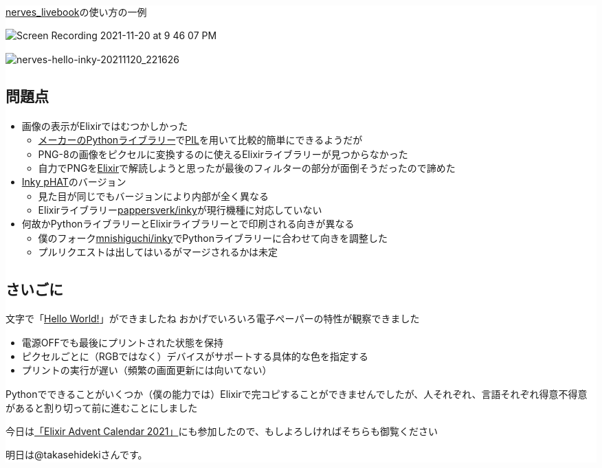 ```elixir
```

[nerves_livebook]の使い方の一例

![Screen Recording 2021-11-20 at 9 46 07 PM](https://user-images.githubusercontent.com/7563926/142747666-8c59663f-613b-47a8-a6e0-e48cc1287c05.gif)

![nerves-hello-inky-20211120_221626](https://user-images.githubusercontent.com/7563926/142748201-8b472dc3-1f48-4686-bb84-8b6ad841c753.jpg)

## 問題点

- 画像の表示がElixirではむつかしかった
  - [メーカーのPythonライブラリー](https://github.com/pimoroni/inky)で[PIL](https://pillow.readthedocs.io/en/stable/)を用いて比較的簡単にできるようだが
  - PNG-8の画像をピクセルに変換するのに使えるElixirライブラリーが見つからなかった
  - 自力でPNGを[Elixir]で解読しようと思ったが最後のフィルターの部分が面倒そうだったので諦めた
- [Inky pHAT]のバージョン
  - 見た目が同じでもバージョンにより内部が全く異なる
  - Elixirライブラリー[pappersverk/inky]が現行機種に対応していない
- 何故かPythonライブラリーとElixirライブラリーとで印刷される向きが異なる
  - 僕のフォーク[mnishiguchi/inky]でPythonライブラリーに合わせて向きを調整した
  - プルリクエストは出してはいるがマージされるかは未定

## さいごに

文字で「[Hello World!](https://en.wikipedia.org/wiki/%22Hello,_World!%22_program)」ができましたね
おかげでいろいろ電子ペーパーの特性が観察できました

- 電源OFFでも最後にプリントされた状態を保持
- ピクセルごとに（RGBではなく）デバイスがサポートする具体的な色を指定する
- プリントの実行が遅い（頻繁の画面更新には向いてない）

Pythonでできることがいくつか（僕の能力では）Elixirで完コピすることができませんでしたが、人それぞれ、言語それぞれ得意不得意があると割り切って前に進むことにしました

今日は[「Elixir Advent Calendar 2021」](https://qiita.com/advent-calendar/2021/elixir)にも参加したので、もしよろしければそちらも御覧ください

明日は@takasehidekiさんです。



[nerves_livebook]: https://github-com.translate.goog/livebook-dev/nerves_livebook?_x_tr_sl=en&_x_tr_tl=ja&_x_tr_hl=en-US&_x_tr_pto=nui
[Nerves]: https://hexdocs.pm/nerves/getting-started.html
[Elixir]: https://elixir-lang.org/learning.html
[Hello World!]: https://en.wikipedia.org/wiki/%22Hello,_World!%22_program
[Underjord]: https://underjord.io/
[microSDカード]: https://ja.wikipedia.org/wiki/SD%E3%83%A1%E3%83%A2%E3%83%AA%E3%83%BC%E3%82%AB%E3%83%BC%E3%83%89#microSD%E3%82%AB%E3%83%BC%E3%83%89
[Inky pHAT]: https://www.switch-science.com/catalog/5983/
[Raspberry Pi Zero WH]: https://www.switch-science.com/catalog/3646/
[Elixir Circuits]: https://elixir-circuits.github.io/
[pappersverk/inky]: https://github.com/pappersverk/inky
[luisgabrielroldan/chisel]: https://github.com/luisgabrielroldan/chisel
[mnishiguchi/inky]: https://github.com/mnishiguchi/inky/tree/mnishiguchi/ssd1608
[olikraus/u8g2]: https://github.com/olikraus/u8g2/tree/master/tools/font/bdf
